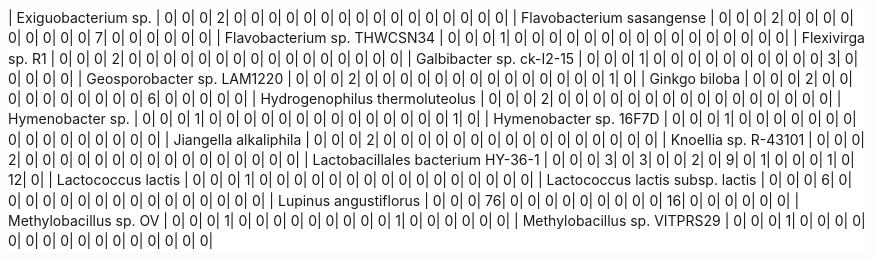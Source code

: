 | Exiguobacterium sp.                                               |           0|           0|           0|           2|           0|           0|           0|           0|           0|           0|           0|           0|           0|           0|           0|           0|           0|           0|           0|           0|
| Flavobacterium sasangense                                         |           0|           0|           0|           2|           0|           0|           0|           0|           0|           0|           0|           0|           0|           7|           0|           0|           0|           0|           0|           0|
| Flavobacterium sp. THWCSN34                                       |           0|           0|           0|           1|           0|           0|           0|           0|           0|           0|           0|           0|           0|           0|           0|           0|           0|           0|           0|           0|
| Flexivirga sp. R1                                                 |           0|           0|           0|           2|           0|           0|           0|           0|           0|           0|           0|           0|           0|           0|           0|           0|           0|           0|           0|           0|
| Galbibacter sp. ck-I2-15                                          |           0|           0|           0|           1|           0|           0|           0|           0|           0|           0|           0|           0|           0|           0|           3|           0|           0|           0|           0|           0|
| Geosporobacter sp. LAM1220                                        |           0|           0|           0|           2|           0|           0|           0|           0|           0|           0|           0|           0|           0|           0|           0|           0|           0|           0|           1|           0|
| Ginkgo biloba                                                     |           0|           0|           0|           2|           0|           0|           0|           0|           0|           0|           0|           0|           0|           0|           6|           0|           0|           0|           0|           0|
| Hydrogenophilus thermoluteolus                                    |           0|           0|           0|           2|           0|           0|           0|           0|           0|           0|           0|           0|           0|           0|           0|           0|           0|           0|           0|           0|
| Hymenobacter sp.                                                  |           0|           0|           0|           1|           0|           0|           0|           0|           0|           0|           0|           0|           0|           0|           0|           0|           0|           0|           1|           0|
| Hymenobacter sp. 16F7D                                            |           0|           0|           0|           1|           0|           0|           0|           0|           0|           0|           0|           0|           0|           0|           0|           0|           0|           0|           0|           0|
| Jiangella alkaliphila                                             |           0|           0|           0|           2|           0|           0|           0|           0|           0|           0|           0|           0|           0|           0|           0|           0|           0|           0|           0|           0|
| Knoellia sp. R-43101                                              |           0|           0|           0|           2|           0|           0|           0|           0|           0|           0|           0|           0|           0|           0|           0|           0|           0|           0|           0|           0|
| Lactobacillales bacterium HY-36-1                                 |           0|           0|           0|           3|           0|           3|           0|           0|           2|           0|           9|           0|           1|           0|           0|           0|           1|           0|          12|           0|
| Lactococcus lactis                                                |           0|           0|           0|           1|           0|           0|           0|           0|           0|           0|           0|           0|           0|           0|           0|           0|           0|           0|           0|           0|
| Lactococcus lactis subsp. lactis                                  |           0|           0|           0|           6|           0|           0|           0|           0|           0|           0|           0|           0|           0|           0|           0|           0|           0|           0|           0|           0|
| Lupinus angustiflorus                                             |           0|           0|           0|          76|           0|           0|           0|           0|           0|           0|           0|           0|           0|          16|           0|           0|           0|           0|           0|           0|
| Methylobacillus sp. OV                                            |           0|           0|           0|           1|           0|           0|           0|           0|           0|           0|           0|           0|           0|           1|           0|           0|           0|           0|           0|           0|
| Methylobacillus sp. VITPRS29                                      |           0|           0|           0|           1|           0|           0|           0|           0|           0|           0|           0|           0|           0|           0|           0|           0|           0|           0|           0|           0|